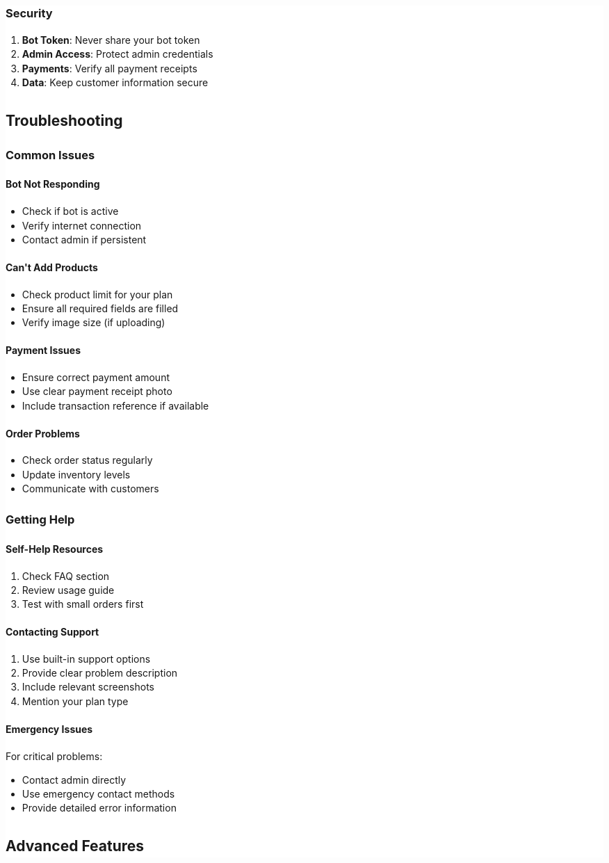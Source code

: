 ### Security
1. **Bot Token**: Never share your bot token
2. **Admin Access**: Protect admin credentials
3. **Payments**: Verify all payment receipts
4. **Data**: Keep customer information secure

## Troubleshooting

### Common Issues

#### Bot Not Responding
- Check if bot is active
- Verify internet connection
- Contact admin if persistent

#### Can't Add Products
- Check product limit for your plan
- Ensure all required fields are filled
- Verify image size (if uploading)

#### Payment Issues
- Ensure correct payment amount
- Use clear payment receipt photo
- Include transaction reference if available

#### Order Problems
- Check order status regularly
- Update inventory levels
- Communicate with customers

### Getting Help

#### Self-Help Resources
1. Check FAQ section
2. Review usage guide
3. Test with small orders first

#### Contacting Support
1. Use built-in support options
2. Provide clear problem description
3. Include relevant screenshots
4. Mention your plan type

#### Emergency Issues
For critical problems:
- Contact admin directly
- Use emergency contact methods
- Provide detailed error information

## Advanced Features
